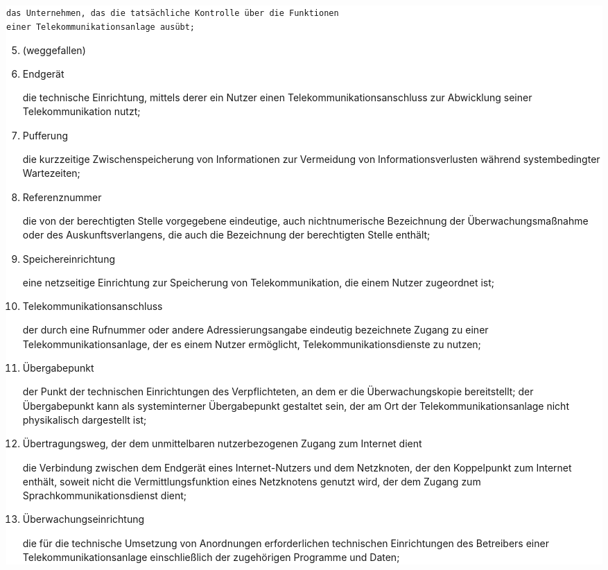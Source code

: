    das Unternehmen, das die tatsächliche Kontrolle über die Funktionen
    einer Telekommunikationsanlage ausübt;


5.  (weggefallen)


6.  Endgerät

    die technische Einrichtung, mittels derer ein Nutzer einen
    Telekommunikationsanschluss zur Abwicklung seiner Telekommunikation
    nutzt;


7.  Pufferung

    die kurzzeitige Zwischenspeicherung von Informationen zur Vermeidung
    von Informationsverlusten während systembedingter Wartezeiten;


8.  Referenznummer

    die von der berechtigten Stelle vorgegebene eindeutige, auch
    nichtnumerische Bezeichnung der Überwachungsmaßnahme oder des
    Auskunftsverlangens, die auch die Bezeichnung der berechtigten Stelle
    enthält;


9.  Speichereinrichtung

    eine netzseitige Einrichtung zur Speicherung von Telekommunikation,
    die einem Nutzer zugeordnet ist;


10. Telekommunikationsanschluss

    der durch eine Rufnummer oder andere Adressierungsangabe eindeutig
    bezeichnete Zugang zu einer Telekommunikationsanlage, der es einem
    Nutzer ermöglicht, Telekommunikationsdienste zu nutzen;


11. Übergabepunkt

    der Punkt der technischen Einrichtungen des Verpflichteten, an dem er
    die Überwachungskopie bereitstellt; der Übergabepunkt kann als
    systeminterner Übergabepunkt gestaltet sein, der am Ort der
    Telekommunikationsanlage nicht physikalisch dargestellt ist;


12. Übertragungsweg, der dem unmittelbaren nutzerbezogenen Zugang zum
    Internet dient

    die Verbindung zwischen dem Endgerät eines Internet-Nutzers und dem
    Netzknoten, der den Koppelpunkt zum Internet enthält, soweit nicht die
    Vermittlungsfunktion eines Netzknotens genutzt wird, der dem Zugang
    zum Sprachkommunikationsdienst dient;


13. Überwachungseinrichtung

    die für die technische Umsetzung von Anordnungen erforderlichen
    technischen Einrichtungen des Betreibers einer
    Telekommunikationsanlage einschließlich der zugehörigen Programme und
    Daten;
